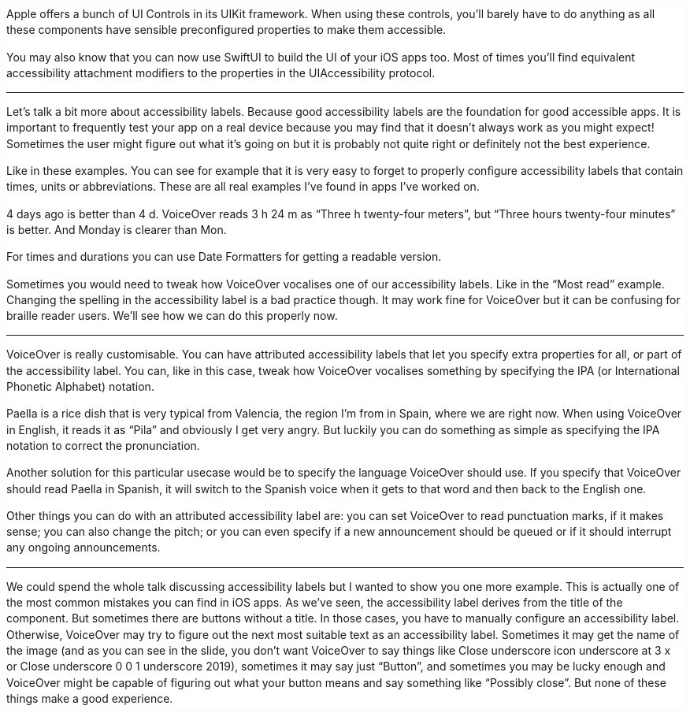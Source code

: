 Apple offers a bunch of UI Controls in its UIKit framework. When using these controls, you’ll barely have to do anything as all these components have sensible preconfigured properties to make them accessible.

You may also know that you can now use SwiftUI to build the UI of your iOS apps too. Most of times you’ll find equivalent accessibility attachment modifiers to the properties in the UIAccessibility protocol.
***

Let’s talk a bit more about accessibility labels. Because good accessibility labels are the foundation for good accessible apps. It is important to frequently test your app on a real device because you may find that it doesn’t always work as you might expect! Sometimes the user might figure out what it’s going on but it is probably not quite right or definitely not the best experience.

Like in these examples. You can see for example that it is very easy to forget to properly configure accessibility labels that contain times, units or abbreviations. These are all real examples I’ve found in apps I’ve worked on.

4 days ago is better than 4 d. VoiceOver reads 3 h 24 m as “Three h twenty-four meters”, but “Three hours twenty-four minutes” is better. And Monday is clearer than Mon.

For times and durations you can use Date Formatters for getting a readable version.

Sometimes you would need to tweak how VoiceOver vocalises one of our accessibility labels. Like in the “Most read” example. Changing the spelling in the accessibility label is a bad practice though. It may work fine for VoiceOver but it can be confusing for braille reader users. We’ll see how we can do this properly now.
***

VoiceOver is really customisable. You can have attributed accessibility labels that let you specify extra properties for all, or part of the accessibility label. You can, like in this case, tweak how VoiceOver vocalises something by specifying the IPA (or International Phonetic Alphabet) notation.

Paella is a rice dish that is very typical from Valencia, the region I’m from in Spain, where we are right now. When using VoiceOver in English, it reads it as “Pila” and obviously I get very angry. But luckily you can do something as simple as specifying the IPA notation to correct the pronunciation.

Another solution for this particular usecase would be to specify the language VoiceOver should use. If you specify that VoiceOver should read Paella in Spanish, it will switch to the Spanish voice when it gets to that word and then back to the English one.

Other things you can do with an attributed accessibility label are: you can set VoiceOver to read punctuation marks, if it makes sense; you can also change the pitch; or you can even specify if a new announcement should be queued or if it should interrupt any ongoing announcements.
***

We could spend the whole talk discussing accessibility labels but I wanted to show you one more example. This is actually one of the most common mistakes you can find in iOS apps. As we’ve seen, the accessibility label derives from the title of the component. But sometimes there are buttons without a title. In those cases, you have to manually configure an accessibility label. Otherwise, VoiceOver may try to figure out the next most suitable text as an accessibility label. Sometimes it may get the name of the image (and as you can see in the slide, you don’t want VoiceOver to say things like Close underscore icon underscore  at 3 x or Close underscore 0 0 1 underscore 2019), sometimes it may say just “Button”, and sometimes you may be lucky enough and VoiceOver might be capable of figuring out what your button means and say something like “Possibly close”. But none of these things make a good experience.
